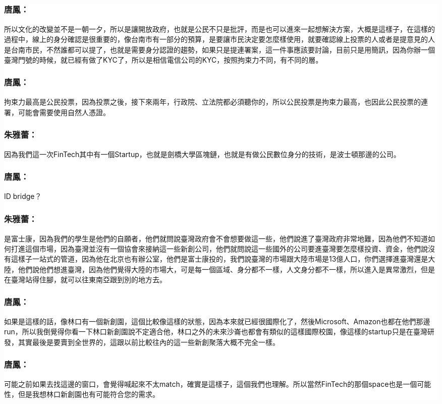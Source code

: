 ### 唐鳳：
所以文化的改變並不是一朝一夕，所以是讓開放政府，也就是公民不只是批評，而是也可以進來一起想解決方案，大概是這樣子，在這樣的過程中，線上的身分確認是很重要的，像台南市有一部分的預算，是要讓市民決定要怎麼樣使用，就要確認線上投票的人或者是提意見的人是台南市民，不然誰都可以提了，也就是需要身分認證的趨勢，如果只是提連署案，這一件事應該要討論，目前只是用簡訊，因為你辦一個臺灣門號的時候，就已經有做了KYC了，所以是相信電信公司的KYC，按照拘束力不同，有不同的層。

### 唐鳳：
拘束力最高是公民投票，因為投票之後，接下來兩年，行政院、立法院都必須聽你的，所以公民投票是拘束力最高，也因此公民投票的連署，可能會需要使用自然人憑證。

### 朱雅蕾：
因為我們這一次FinTech其中有一個Startup，也就是劍橋大學區塊鏈，也就是有做公民數位身分的技術，是波士頓那邊的公司。

### 唐鳳：
ID bridge？

### 朱雅蕾：
是富士康，因為我們的學生是他們的自願者，他們就問說臺灣政府會不會想要做這一些，他們說進了臺灣政府非常地難，因為他們不知道如何打進這個市場，因為臺灣並沒有一個協會來接納這一些新創公司，他們就問說這一些國外的公司要進臺灣要怎麼樣投資、資金，他們說沒有這樣子一站式的管道，因為他在北京也有辦公室，他們是富士康投的，我們說臺灣的市場跟大陸市場是13億人口，你們選擇進臺灣還是大陸，他們說他們想進臺灣，因為他們覺得大陸的市場大，可是每一個區域、身分都不一樣，人文身分都不一樣，所以進入是異常激烈，但是在臺灣站得住腳，就可以往東南亞跟到別的地方去。

### 唐鳳：
如果是這樣的話，像林口有一個新創園，這個比較像這樣的狀態，因為本來就已經很國際化了，然後Microsoft、Amazon也都在他們那邊run，所以我倒覺得你看一下林口新創園說不定適合他，林口之外的未來沙崙也都會有類似的這樣國際校園，像這樣的startup只是在臺灣研發，其實最後是要賣到全世界的，這跟以前比較往內的這一些新創聚落大概不完全一樣。

### 唐鳳：
可能之前如果去找這邊的窗口，會覺得喊起來不太match，確實是這樣子，這個我們也理解。所以當然FinTech的那個space也是一個可能性，但是我想林口新創園也有可能符合您的需求。

